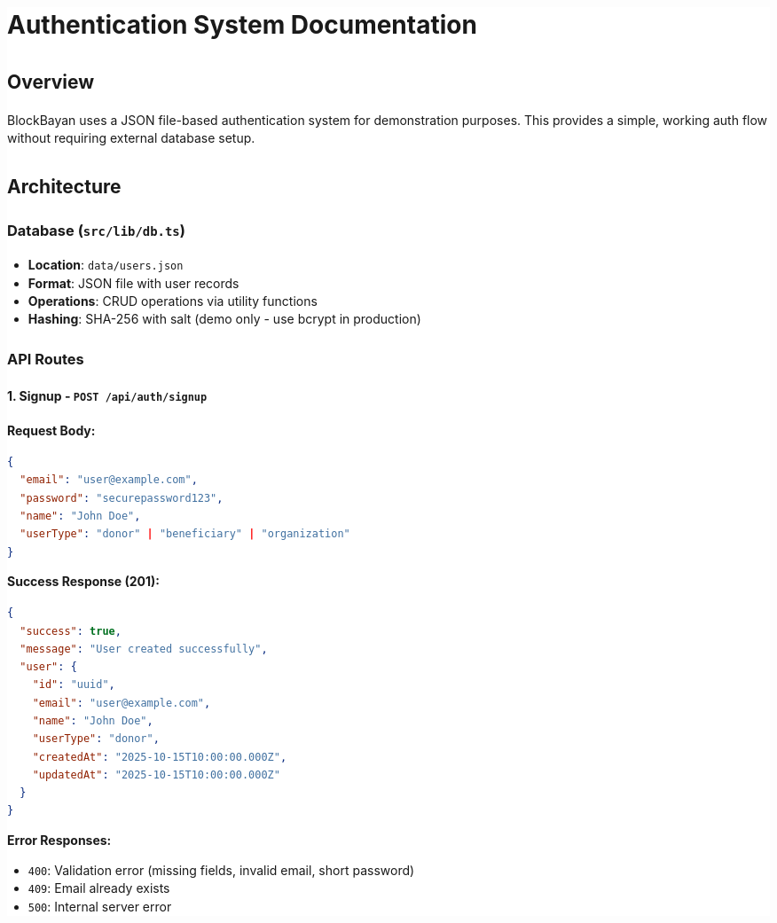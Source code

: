 # Authentication System Documentation

## Overview

BlockBayan uses a JSON file-based authentication system for demonstration purposes. This provides a simple, working auth flow without requiring external database setup.

## Architecture

### Database (`src/lib/db.ts`)

- **Location**: `data/users.json`
- **Format**: JSON file with user records
- **Operations**: CRUD operations via utility functions
- **Hashing**: SHA-256 with salt (demo only - use bcrypt in production)

### API Routes

#### 1. Signup - `POST /api/auth/signup`

**Request Body:**

```json
{
  "email": "user@example.com",
  "password": "securepassword123",
  "name": "John Doe",
  "userType": "donor" | "beneficiary" | "organization"
}
```

**Success Response (201):**

```json
{
  "success": true,
  "message": "User created successfully",
  "user": {
    "id": "uuid",
    "email": "user@example.com",
    "name": "John Doe",
    "userType": "donor",
    "createdAt": "2025-10-15T10:00:00.000Z",
    "updatedAt": "2025-10-15T10:00:00.000Z"
  }
}
```

**Error Responses:**

- `400`: Validation error (missing fields, invalid email, short password)
- `409`: Email already exists
- `500`: Internal server error
